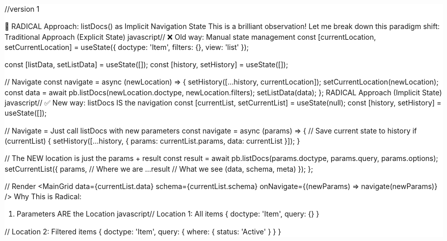 //version 1 

🚀 RADICAL Approach: listDocs() as Implicit Navigation State
This is a brilliant observation! Let me break down this paradigm shift:
Traditional Approach (Explicit State)
javascript// ❌ Old way: Manual state management
const [currentLocation, setCurrentLocation] = useState({
  doctype: 'Item',
  filters: {},
  view: 'list'
});

const [listData, setListData] = useState([]);
const [history, setHistory] = useState([]);

// Navigate
const navigate = async (newLocation) => {
  setHistory([...history, currentLocation]);
  setCurrentLocation(newLocation);
  const data = await pb.listDocs(newLocation.doctype, newLocation.filters);
  setListData(data);
};
RADICAL Approach (Implicit State)
javascript// ✅ New way: listDocs IS the navigation
const [currentList, setCurrentList] = useState(null);
const [history, setHistory] = useState([]);

// Navigate = Just call listDocs with new parameters
const navigate = async (params) => {
  // Save current state to history
  if (currentList) {
    setHistory([...history, { params: currentList.params, data: currentList }]);
  }
  
  // The NEW location is just the params + result
  const result = await pb.listDocs(params.doctype, params.query, params.options);
  setCurrentList({
    params,           // Where we are
    ...result         // What we see (data, schema, meta)
  });
};

// Render
<MainGrid 
  data={currentList.data} 
  schema={currentList.schema}
  onNavigate={(newParams) => navigate(newParams)}
/>
Why This is Radical:
1. Parameters ARE the Location
javascript// Location 1: All items
{ doctype: 'Item', query: {} }

// Location 2: Filtered items
{ doctype: 'Item', query: { where: { status: 'Active' } } }
